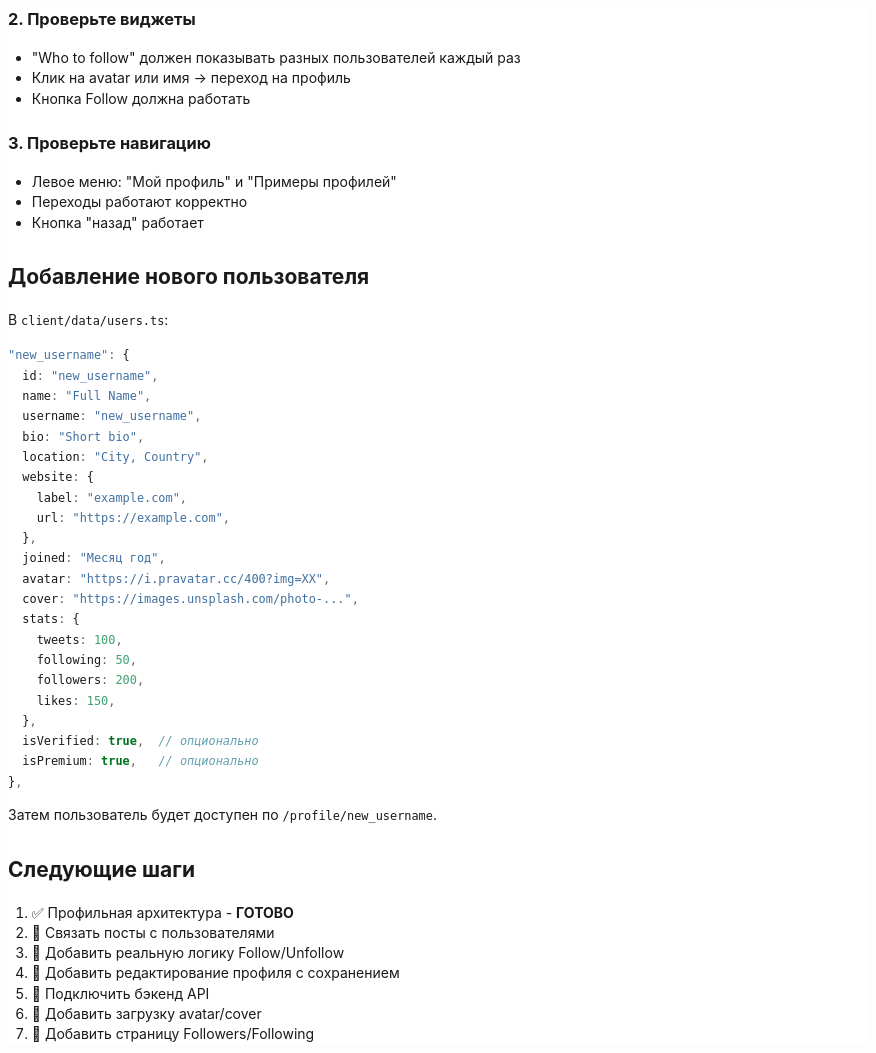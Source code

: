 ### 2. Проверьте виджеты
- "Who to follow" должен показывать разных пользователей каждый раз
- Клик на avatar или имя → переход на профиль
- Кнопка Follow должна работать

### 3. Проверьте навигацию
- Левое меню: "Мой профиль" и "Примеры профилей"
- Переходы работают корректно
- Кнопка "назад" работает

## Добавление нового пользователя

В `client/data/users.ts`:

```typescript
"new_username": {
  id: "new_username",
  name: "Full Name",
  username: "new_username",
  bio: "Short bio",
  location: "City, Country",
  website: {
    label: "example.com",
    url: "https://example.com",
  },
  joined: "Месяц год",
  avatar: "https://i.pravatar.cc/400?img=XX",
  cover: "https://images.unsplash.com/photo-...",
  stats: {
    tweets: 100,
    following: 50,
    followers: 200,
    likes: 150,
  },
  isVerified: true,  // опционально
  isPremium: true,   // опционально
},
```

Затем пользователь будет доступен по `/profile/new_username`.

## Следующие шаги

1. ✅ Профильная архитектура - **ГОТОВО**
2. 🔄 Связать посты с пользователями
3. 🔄 Добавить реальную логику Follow/Unfollow
4. 🔄 Добавить редактирование профиля с сохранением
5. 🔄 Подключить бэкенд API
6. 🔄 Добавить загрузку avatar/cover
7. 🔄 Добавить страницу Followers/Following
